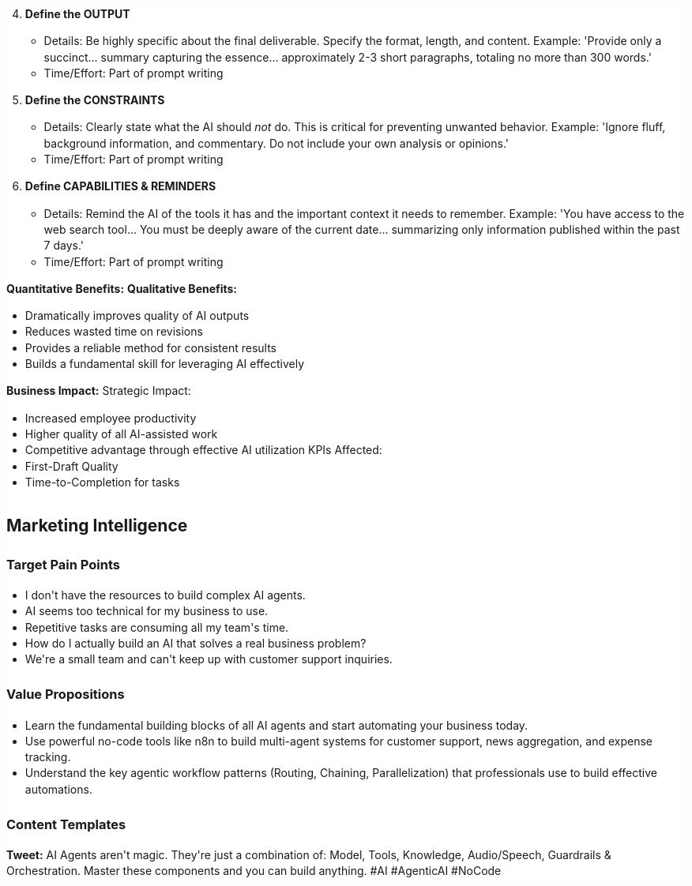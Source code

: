 4. **Define the OUTPUT**
   - Details: Be highly specific about the final deliverable. Specify the format, length, and content. Example: 'Provide only a succinct... summary capturing the essence... approximately 2-3 short paragraphs, totaling no more than 300 words.'
   - Time/Effort: Part of prompt writing

5. **Define the CONSTRAINTS**
   - Details: Clearly state what the AI should *not* do. This is critical for preventing unwanted behavior. Example: 'Ignore fluff, background information, and commentary. Do not include your own analysis or opinions.'
   - Time/Effort: Part of prompt writing

6. **Define CAPABILITIES & REMINDERS**
   - Details: Remind the AI of the tools it has and the important context it needs to remember. Example: 'You have access to the web search tool... You must be deeply aware of the current date... summarizing only information published within the past 7 days.'
   - Time/Effort: Part of prompt writing

**Quantitative Benefits:**
**Qualitative Benefits:**
- Dramatically improves quality of AI outputs
- Reduces wasted time on revisions
- Provides a reliable method for consistent results
- Builds a fundamental skill for leveraging AI effectively

**Business Impact:**
Strategic Impact:
- Increased employee productivity
- Higher quality of all AI-assisted work
- Competitive advantage through effective AI utilization
KPIs Affected:
- First-Draft Quality
- Time-to-Completion for tasks

## Marketing Intelligence
### Target Pain Points
- I don't have the resources to build complex AI agents.
- AI seems too technical for my business to use.
- Repetitive tasks are consuming all my team's time.
- How do I actually build an AI that solves a real business problem?
- We're a small team and can't keep up with customer support inquiries.

### Value Propositions
- Learn the fundamental building blocks of all AI agents and start automating your business today.
- Use powerful no-code tools like n8n to build multi-agent systems for customer support, news aggregation, and expense tracking.
- Understand the key agentic workflow patterns (Routing, Chaining, Parallelization) that professionals use to build effective automations.

### Content Templates
**Tweet:** AI Agents aren't magic. They're just a combination of: Model, Tools, Knowledge, Audio/Speech, Guardrails & Orchestration. Master these components and you can build anything. #AI #AgenticAI #NoCode
